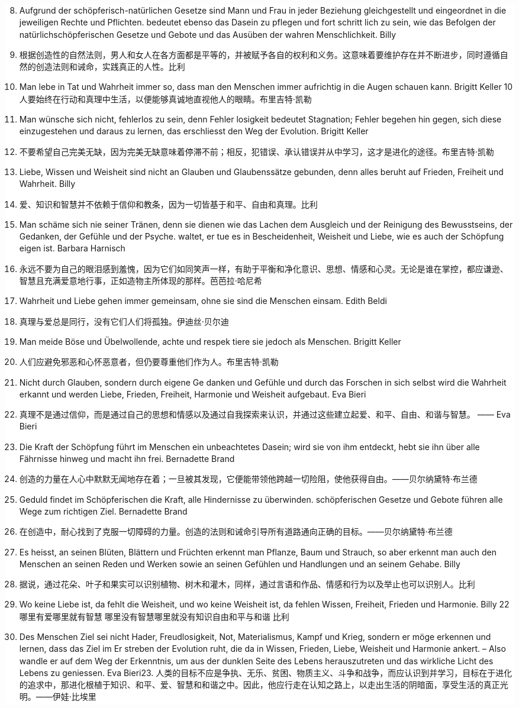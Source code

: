 8. Aufgrund der schöpferisch-natürlichen Gesetze sind Mann und Frau in jeder Beziehung gleichgestellt und eingeordnet in die jeweiligen Rechte und Pflichten. bedeutet ebenso das Dasein zu pflegen und fort schritt lich zu sein, wie das Befolgen der natürlichschöpferischen Gesetze und Gebote und das Ausüben der wahren Menschlichkeit. Billy
8. 根据创造性的自然法则，男人和女人在各方面都是平等的，并被赋予各自的权利和义务。这意味着要维护存在并不断进步，同时遵循自然的创造法则和诫命，实践真正的人性。比利

10. Man lebe in Tat und Wahrheit immer so, dass man den Menschen immer aufrichtig in die Augen schauen kann. Brigitt Keller
10 人要始终在行动和真理中生活，以便能够真诚地直视他人的眼睛。布里吉特·凯勒

11. Man wünsche sich nicht, fehlerlos zu sein, denn Fehler losigkeit bedeutet Stagnation; Fehler begehen hin gegen, sich diese einzugestehen und daraus zu lernen, das erschliesst den Weg der Evolution. Brigitt Keller
11. 不要希望自己完美无缺，因为完美无缺意味着停滞不前；相反，犯错误、承认错误并从中学习，这才是进化的途径。布里吉特·凯勒

12. Liebe, Wissen und Weisheit sind nicht an Glauben und Glaubenssätze gebunden, denn alles beruht auf Frieden, Freiheit und Wahrheit. Billy
12. 爱、知识和智慧并不依赖于信仰和教条，因为一切皆基于和平、自由和真理。比利

13. Man schäme sich nie seiner Tränen, denn sie dienen wie das Lachen dem Ausgleich und der Reinigung des Bewusstseins, der Gedanken, der Gefühle und der Psyche. waltet, er tue es in Bescheidenheit, Weisheit und Liebe, wie es auch der Schöpfung eigen ist. Barbara Harnisch
13. 永远不要为自己的眼泪感到羞愧，因为它们如同笑声一样，有助于平衡和净化意识、思想、情感和心灵。无论是谁在掌控，都应谦逊、智慧且充满爱意地行事，正如造物主所体现的那样。芭芭拉·哈尼希

15. Wahrheit und Liebe gehen immer gemeinsam, ohne sie sind die Menschen einsam. Edith Beldi
15. 真理与爱总是同行，没有它们人们将孤独。伊迪丝·贝尔迪

16. Man meide Böse und Übelwollende, achte und respek tiere sie jedoch als Menschen. Brigitt Keller
16. 人们应避免邪恶和心怀恶意者，但仍要尊重他们作为人。布里吉特·凯勒

17. Nicht durch Glauben, sondern durch eigene Ge danken und Gefühle und durch das Forschen in sich selbst wird die Wahrheit erkannt und werden Liebe, Frieden, Freiheit, Harmonie und Weisheit aufgebaut. Eva Bieri
17. 真理不是通过信仰，而是通过自己的思想和情感以及通过自我探索来认识，并通过这些建立起爱、和平、自由、和谐与智慧。 —— Eva Bieri

18. Die Kraft der Schöpfung führt im Menschen ein unbeachtetes Dasein; wird sie von ihm entdeckt, hebt sie ihn über alle Fährnisse hinweg und macht ihn frei. Bernadette Brand
18. 创造的力量在人心中默默无闻地存在着；一旦被其发现，它便能带领他跨越一切险阻，使他获得自由。——贝尔纳黛特·布兰德

19. Geduld findet im Schöpferischen die Kraft, alle Hindernisse zu überwinden. schöpferischen Gesetze und Gebote führen alle Wege zum richtigen Ziel. Bernadette Brand
19. 在创造中，耐心找到了克服一切障碍的力量。创造的法则和诫命引导所有道路通向正确的目标。——贝尔纳黛特·布兰德

21. Es heisst, an seinen Blüten, Blättern und Früchten erkennt man Pflanze, Baum und Strauch, so aber erkennt man auch den Menschen an seinen Reden und Werken sowie an seinen Gefühlen und Handlungen und an seinem Gehabe. Billy
21. 据说，通过花朵、叶子和果实可以识别植物、树木和灌木，同样，通过言语和作品、情感和行为以及举止也可以识别人。比利

22. Wo keine Liebe ist, da fehlt die Weisheit, und wo keine Weisheit ist, da fehlen Wissen, Freiheit, Frieden und Harmonie. Billy
22 哪里有爱哪里就有智慧 哪里没有智慧哪里就没有知识自由和平与和谐 比利

23. Des Menschen Ziel sei nicht Hader, Freudlosigkeit, Not, Materialismus, Kampf und Krieg, sondern er möge erkennen und lernen, dass das Ziel im Er streben der Evolution ruht, die da in Wissen, Frieden, Liebe, Weisheit und Harmonie ankert. – Also wandle er auf dem Weg der Erkenntnis, um aus der dunklen Seite des Lebens herauszutreten und das wirkliche Licht des Lebens zu geniessen. Eva Bieri23. 人类的目标不应是争执、无乐、贫困、物质主义、斗争和战争，而应认识到并学习，目标在于进化的追求中，那进化根植于知识、和平、爱、智慧和和谐之中。因此，他应行走在认知之路上，以走出生活的阴暗面，享受生活的真正光明。——伊娃·比埃里

